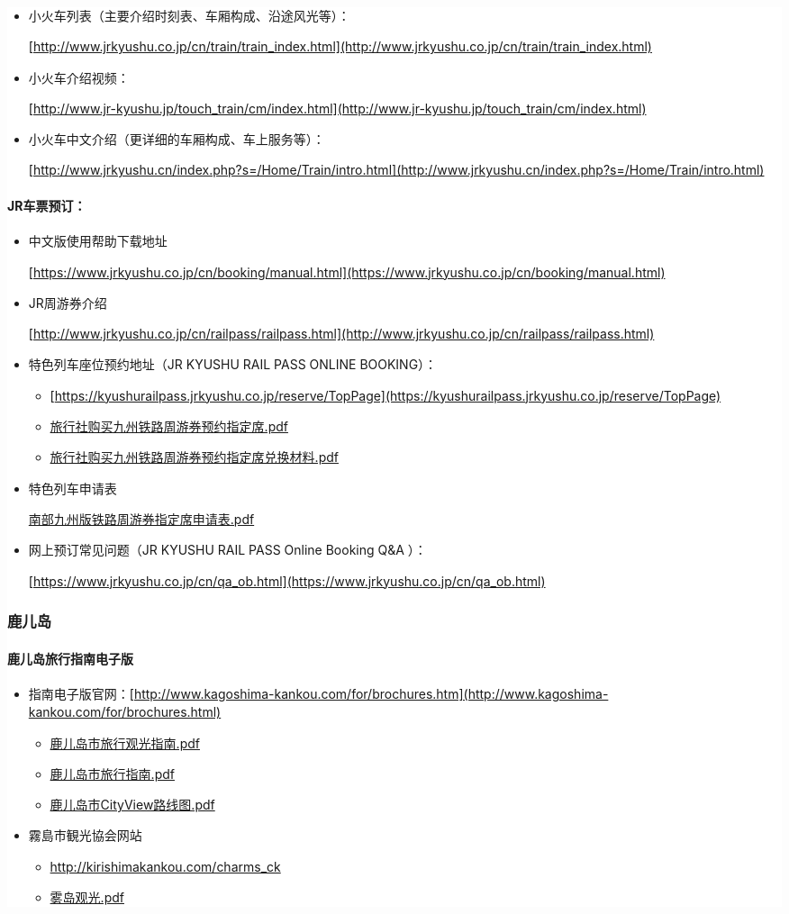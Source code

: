 - 小火车列表（主要介绍时刻表、车厢构成、沿途风光等）： 
  
  [http://www.jrkyushu.co.jp/cn/train/train_index.html](http://www.jrkyushu.co.jp/cn/train/train_index.html)

- 小火车介绍视频：

  [http://www.jr-kyushu.jp/touch_train/cm/index.html](http://www.jr-kyushu.jp/touch_train/cm/index.html)

- 小火车中文介绍（更详细的车厢构成、车上服务等）：

  [http://www.jrkyushu.cn/index.php?s=/Home/Train/intro.html](http://www.jrkyushu.cn/index.php?s=/Home/Train/intro.html)

#### JR车票预订：

- 中文版使用帮助下载地址

  [https://www.jrkyushu.co.jp/cn/booking/manual.html](https://www.jrkyushu.co.jp/cn/booking/manual.html)

- JR周游券介绍

  [http://www.jrkyushu.co.jp/cn/railpass/railpass.html](http://www.jrkyushu.co.jp/cn/railpass/railpass.html)

- 特色列车座位预约地址（JR KYUSHU RAIL PASS ONLINE BOOKING）：

	- [https://kyushurailpass.jrkyushu.co.jp/reserve/TopPage](https://kyushurailpass.jrkyushu.co.jp/reserve/TopPage)
	  
	- [旅行社购买九州铁路周游券预约指定席.pdf](./../public/resource/kagoshima/1d40e923.pdf)
	
	- [旅行社购买九州铁路周游券预约指定席兑换材料.pdf](./../public/resource/kagoshima/f9696e10.pdf)
	  
- 特色列车申请表

  [南部九州版铁路周游券指定席申请表.pdf](./../public/resource/kagoshima/4620527c.pdf)

- 网上预订常见问题（JR KYUSHU RAIL PASS Online Booking   Q&A ）：

  [https://www.jrkyushu.co.jp/cn/qa_ob.html](https://www.jrkyushu.co.jp/cn/qa_ob.html)

### 鹿儿岛

####  鹿儿岛旅行指南电子版

  - 指南电子版官网：[http://www.kagoshima-kankou.com/for/brochures.htm](http://www.kagoshima-kankou.com/for/brochures.html)

    - [鹿儿岛市旅行观光指南.pdf](./../public/resource/kagoshima/d488cf86.pdf)

    - [鹿儿岛市旅行指南.pdf](./../public/resource/kagoshima/aacffdef.pdf)

    - [鹿儿岛市CityView路线图.pdf](./../public/resource/kagoshima/43bd47fb.pdf)
  
  - 霧島市観光協会网站
  
    - [http://kirishimakankou.com/charms_ck ](http://kirishimakankou.com/charms_ck)
    
    - [雾岛观光.pdf](./../public/resource/kagoshima/36b3ac55.pdf)
  
